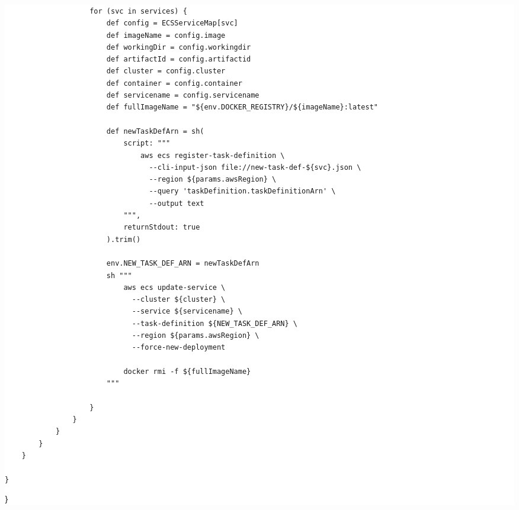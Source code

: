                         for (svc in services) {
                            def config = ECSServiceMap[svc]
                            def imageName = config.image
                            def workingDir = config.workingdir
                            def artifactId = config.artifactid
                            def cluster = config.cluster
                            def container = config.container
                            def servicename = config.servicename
                            def fullImageName = "${env.DOCKER_REGISTRY}/${imageName}:latest"

                            def newTaskDefArn = sh(
                                script: """
                                    aws ecs register-task-definition \
                                      --cli-input-json file://new-task-def-${svc}.json \
                                      --region ${params.awsRegion} \
                                      --query 'taskDefinition.taskDefinitionArn' \
                                      --output text
                                """,
                                returnStdout: true
                            ).trim()

                            env.NEW_TASK_DEF_ARN = newTaskDefArn
                            sh """
                                aws ecs update-service \
                                  --cluster ${cluster} \
                                  --service ${servicename} \
                                  --task-definition ${NEW_TASK_DEF_ARN} \
                                  --region ${params.awsRegion} \
                                  --force-new-deployment
                                  
                                docker rmi -f ${fullImageName}
                            """

                        }
                    }
                }
            }
        }
        
    }
}
